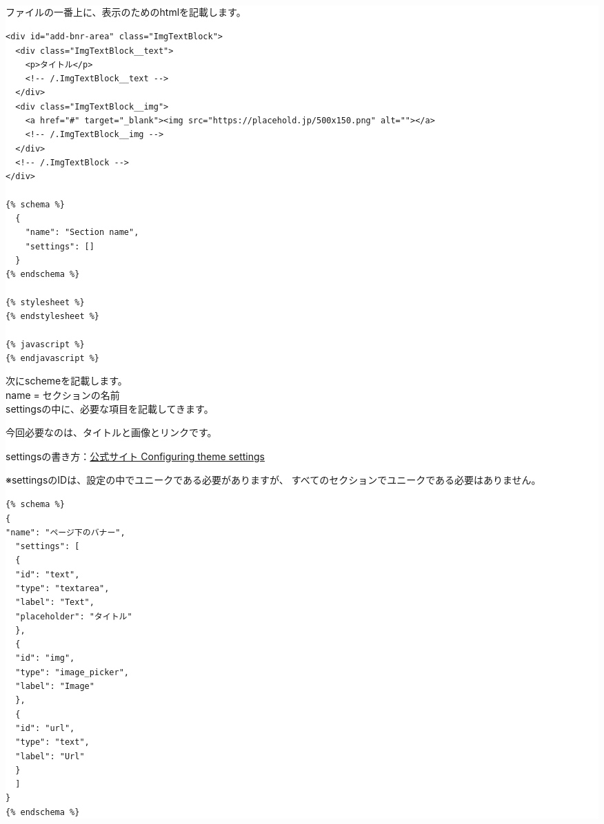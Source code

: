 ファイルの一番上に、表示のためのhtmlを記載します。

    <div id="add-bnr-area" class="ImgTextBlock">
      <div class="ImgTextBlock__text">
        <p>タイトル</p>
        <!-- /.ImgTextBlock__text -->
      </div>
      <div class="ImgTextBlock__img">
        <a href="#" target="_blank"><img src="https://placehold.jp/500x150.png" alt=""></a>
        <!-- /.ImgTextBlock__img -->
      </div>
      <!-- /.ImgTextBlock -->
    </div>

    {% schema %}
      {
        "name": "Section name",
        "settings": []
      }
    {% endschema %}

    {% stylesheet %}
    {% endstylesheet %}

    {% javascript %}
    {% endjavascript %}

次にschemeを記載します。  
name = セクションの名前  
settingsの中に、必要な項目を記載してきます。

今回必要なのは、タイトルと画像とリンクです。

settingsの書き方：[公式サイト Configuring theme settings](https://shopify.dev/docs/themes/settings)

※settingsのIDは、設定の中でユニークである必要がありますが、
すべてのセクションでユニークである必要はありません。

    {% schema %}
    {
    "name": "ページ下のバナー",
      "settings": [
      {
      "id": "text",
      "type": "textarea",
      "label": "Text",
      "placeholder": "タイトル"
      },
      {
      "id": "img",
      "type": "image_picker",
      "label": "Image"
      },
      {
      "id": "url",
      "type": "text",
      "label": "Url"
      }
      ]
    }
    {% endschema %}

